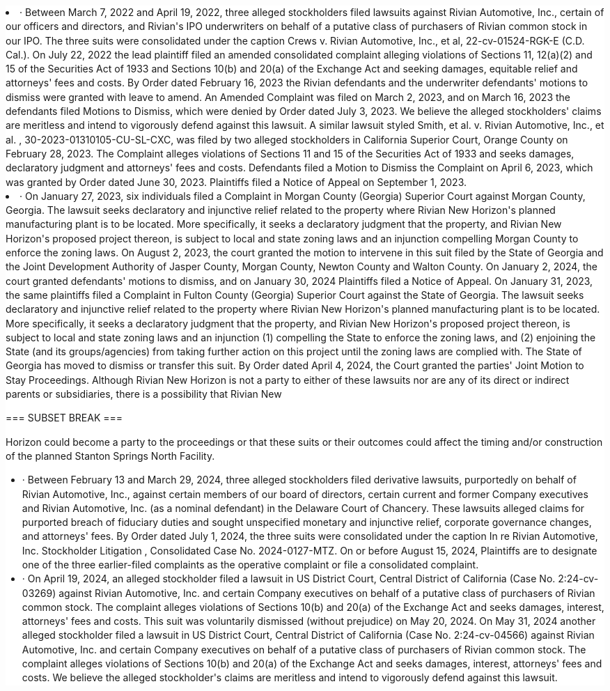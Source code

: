 <li>· Between March 7, 2022 and April 19, 2022, three alleged stockholders filed lawsuits against Rivian Automotive, Inc., certain of our officers and directors, and Rivian's IPO underwriters on behalf of a putative class of purchasers of Rivian common stock in our IPO. The three suits were consolidated under the caption Crews v. Rivian Automotive, Inc., et al, 22-cv-01524-RGK-E (C.D. Cal.). On July 22, 2022 the lead plaintiff filed an amended consolidated complaint alleging violations of Sections 11, 12(a)(2) and 15 of the Securities Act of 1933 and Sections 10(b) and 20(a) of the Exchange Act and seeking damages, equitable relief and attorneys' fees and costs. By Order dated February 16, 2023 the Rivian defendants and the underwriter defendants' motions to dismiss were granted with leave to amend. An Amended Complaint was filed on March 2, 2023, and on March 16, 2023 the defendants filed Motions to Dismiss, which were denied by Order dated July 3, 2023. We believe the alleged stockholders' claims are meritless and intend to vigorously defend against this lawsuit. A similar lawsuit styled Smith, et al. v. Rivian Automotive, Inc., et al. , 30-2023-01310105-CU-SL-CXC, was filed by two alleged stockholders in California Superior Court, Orange County on February 28, 2023. The Complaint alleges violations of Sections 11 and 15 of the Securities Act of 1933 and seeks damages, declaratory judgment and attorneys' fees and costs. Defendants filed a Motion to Dismiss the Complaint on April 6, 2023, which was granted by Order dated June 30, 2023. Plaintiffs filed a Notice of Appeal on September 1, 2023.</li>
<li>· On January 27, 2023, six individuals filed a Complaint in Morgan County (Georgia) Superior Court against Morgan County, Georgia. The lawsuit seeks declaratory and injunctive relief related to the property where Rivian New Horizon's planned manufacturing plant is to be located. More specifically, it seeks a declaratory judgment that the property, and Rivian New Horizon's proposed project thereon, is subject to local and state zoning laws and an injunction compelling Morgan County to enforce the zoning laws. On August 2, 2023, the court granted the motion to intervene in this suit filed by the State of Georgia and the Joint Development Authority of Jasper County, Morgan County, Newton County and Walton County. On January 2, 2024, the court granted defendants' motions to dismiss, and on January 30, 2024 Plaintiffs filed a Notice of Appeal. On January 31, 2023, the same plaintiffs filed a Complaint in Fulton County (Georgia) Superior Court against the State of Georgia. The lawsuit seeks declaratory and injunctive relief related to the property where Rivian New Horizon's planned manufacturing plant is to be located. More specifically, it seeks a declaratory judgment that the property, and Rivian New Horizon's proposed project thereon, is subject to local and state zoning laws and an injunction (1) compelling the State to enforce the zoning laws, and (2) enjoining the State (and its groups/agencies) from taking further action on this project until the zoning laws are complied with. The State of Georgia has moved to dismiss or transfer this suit. By Order dated April 4, 2024, the Court granted the parties' Joint Motion to Stay Proceedings. Although Rivian New Horizon is not a party to either of these lawsuits nor are any of its direct or indirect parents or subsidiaries, there is a possibility that Rivian New</li>
</ul>
<p>=== SUBSET BREAK ===</p>
<p>Horizon could become a party to the proceedings or that these suits or their outcomes could affect the timing and/or construction of the planned Stanton Springs North Facility.</p>
<ul>
<li>· Between February 13 and March 29, 2024, three alleged stockholders filed derivative lawsuits, purportedly on behalf of Rivian Automotive, Inc., against certain members of our board of directors, certain current and former Company executives and Rivian Automotive, Inc. (as a nominal defendant) in the Delaware Court of Chancery. These lawsuits alleged claims for purported breach of fiduciary duties and sought unspecified monetary and injunctive relief, corporate governance changes, and attorneys' fees. By Order dated July 1, 2024, the three suits were consolidated under the caption In re Rivian Automotive, Inc. Stockholder Litigation , Consolidated Case No. 2024-0127-MTZ. On or before August 15, 2024, Plaintiffs are to designate one of the three earlier-filed complaints as the operative complaint or file a consolidated complaint.</li>
<li>· On April 19, 2024, an alleged stockholder filed a lawsuit in US District Court, Central District of California (Case No. 2:24-cv-03269) against Rivian Automotive, Inc. and certain Company executives on behalf of a putative class of purchasers of Rivian common stock. The complaint alleges violations of Sections 10(b) and 20(a) of the Exchange Act and seeks damages, interest, attorneys' fees and costs. This suit was voluntarily dismissed (without prejudice) on May 20, 2024. On May 31, 2024 another alleged stockholder filed a lawsuit in US District Court, Central District of California (Case No. 2:24-cv-04566) against Rivian Automotive, Inc. and certain Company executives on behalf of a putative class of purchasers of Rivian common stock. The complaint alleges violations of Sections 10(b) and 20(a) of the Exchange Act and seeks damages, interest, attorneys' fees and costs. We believe the alleged stockholder's claims are meritless and intend to vigorously defend against this lawsuit.</li>
</ul>